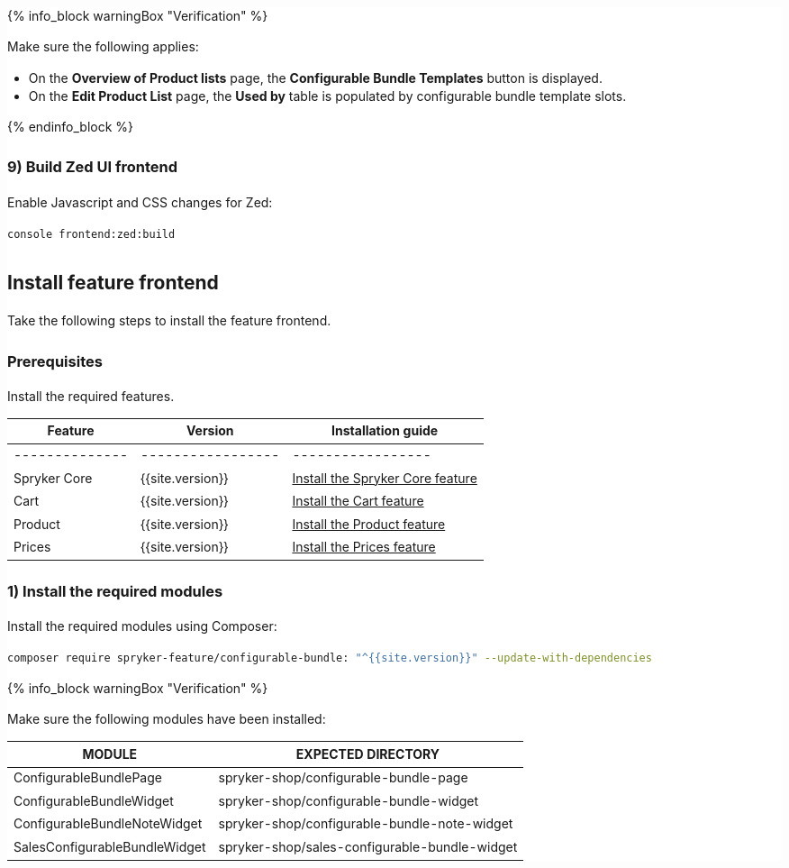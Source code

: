 {% info_block warningBox "Verification" %}

Make sure the following applies:
- On the **Overview of Product lists** page, the **Configurable Bundle Templates** button is displayed.
- On the **Edit Product List** page, the **Used by** table is populated by configurable bundle template slots.

{% endinfo_block %}

### 9) Build Zed UI frontend

Enable Javascript and CSS changes for Zed:

```bash
console frontend:zed:build
```

## Install feature frontend

Take the following steps to install the feature frontend.

### Prerequisites

Install the required features.

| Feature | Version | Installation guide |
| --- | --- | --- |
| -------------- | ----------------- | ----------------- |
| Spryker Core | {{site.version}} | [Install the Spryker Core feature](/docs/pbc/all/miscellaneous/latest/install-and-upgrade/install-features/install-the-spryker-core-feature.html) |
| Cart | {{site.version}} |[Install the Cart feature](/docs/pbc/all/cart-and-checkout/latest/base-shop/install-and-upgrade/install-features/install-the-cart-feature.html)|
| Product | {{site.version}} |[Install the Product feature](/docs/pbc/all/product-information-management/latest/base-shop/install-and-upgrade/install-features/install-the-product-feature.html)|
| Prices | {{site.version}} | [Install the Prices feature](/docs/pbc/all/price-management/latest/base-shop/install-and-upgrade/install-features/install-the-prices-feature.html) |

### 1) Install the required modules

Install the required modules using Composer:

```bash
composer require spryker-feature/configurable-bundle: "^{{site.version}}" --update-with-dependencies
```

{% info_block warningBox "Verification" %}

Make sure the following modules have been installed:

| MODULE                        | EXPECTED DIRECTORY                            |
|-------------------------------|-----------------------------------------------|
| ConfigurableBundlePage        | spryker-shop/configurable-bundle-page         |
| ConfigurableBundleWidget      | spryker-shop/configurable-bundle-widget       |
| ConfigurableBundleNoteWidget  | spryker-shop/configurable-bundle-note-widget  |
| SalesConfigurableBundleWidget | spryker-shop/sales-configurable-bundle-widget |
